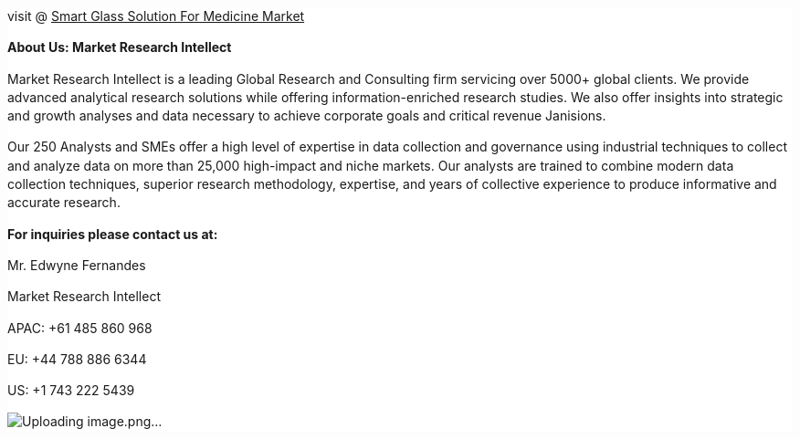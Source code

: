 visit&nbsp;@</strong>&nbsp;</span><span class="font-[700]"><a href="https://www.marketresearchintellect.com/product/global-smart-glass-solution-for-medicine-market/?utm_source=Linkedin&utm_medium=841" target="_blank" data-tracking-control-name="article-ssr-frontend-pulse_little-text-block" data-tracking-will-navigate="" data-test-link="">Smart Glass Solution For Medicine Market</a></span></p><p><strong><span class="font-[700]">About Us: Market Research Intellect</span></strong></p><p><span class="">Market Research Intellect is a leading Global Research and Consulting firm servicing over 5000+ global clients. We provide advanced analytical research solutions while offering information-enriched research studies.&nbsp;</span>We also offer insights into strategic and growth analyses and data necessary to achieve corporate goals and critical revenue Janisions.</p><p><span class="">Our 250 Analysts and SMEs offer a high level of expertise in data collection and governance using industrial techniques to collect and analyze data on more than 25,000 high-impact and niche markets. Our analysts are trained to combine modern data collection techniques, superior research methodology, expertise, and years of collective experience to produce informative and accurate research.</span></p><p><strong>For inquiries please contact us at:</strong></p><p>Mr. Edwyne Fernandes</p><p>Market Research Intellect</p><p>APAC: +61 485 860 968</p><p>EU: +44 788 886 6344</p><p>US: +1 743 222 5439</p>
![Uploading image.png…]()
